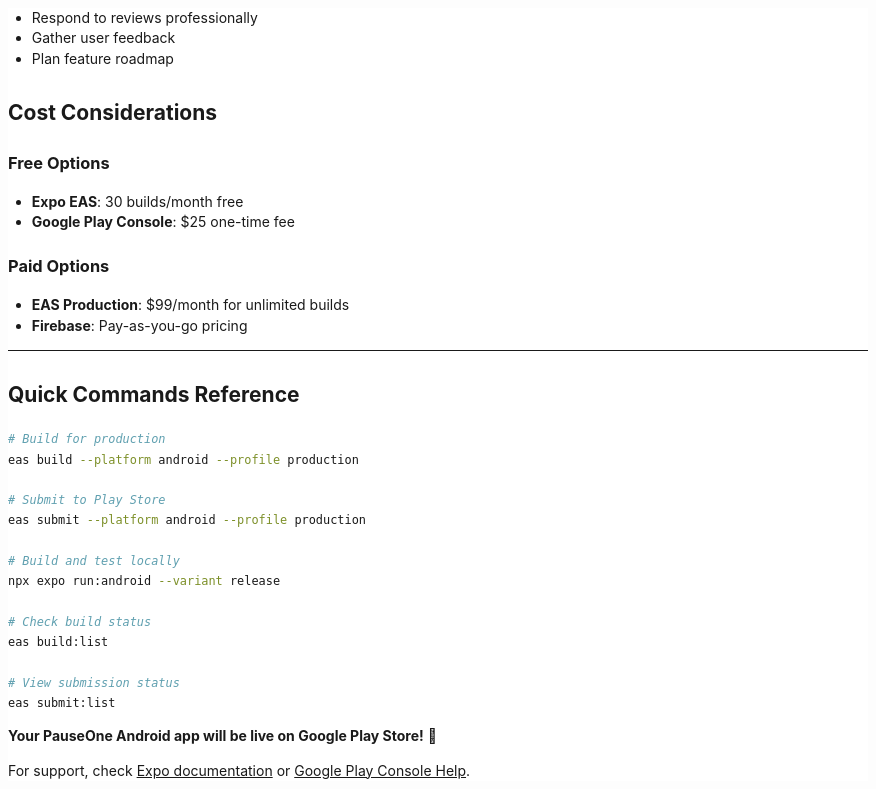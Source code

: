 - Respond to reviews professionally
- Gather user feedback
- Plan feature roadmap

## Cost Considerations

### Free Options

- **Expo EAS**: 30 builds/month free
- **Google Play Console**: $25 one-time fee

### Paid Options

- **EAS Production**: $99/month for unlimited builds
- **Firebase**: Pay-as-you-go pricing

---

## Quick Commands Reference

```bash
# Build for production
eas build --platform android --profile production

# Submit to Play Store
eas submit --platform android --profile production

# Build and test locally
npx expo run:android --variant release

# Check build status
eas build:list

# View submission status
eas submit:list
```

**Your PauseOne Android app will be live on Google Play Store!** 🚀

For support, check [Expo documentation](https://docs.expo.dev) or [Google Play Console Help](https://support.google.com/googleplay/android-developer).
